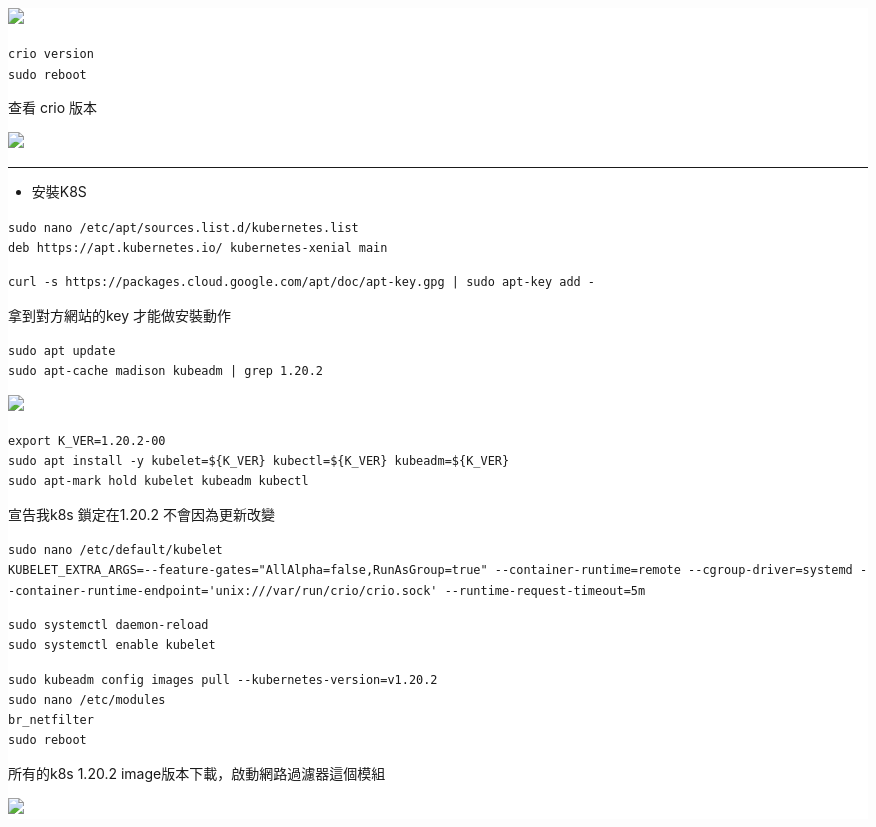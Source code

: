 ![](https://i.imgur.com/wjYkdzU.jpg)

```
crio version
sudo reboot
```
查看 crio 版本

![](https://i.imgur.com/vFAOLzL.jpg)

---

* 安裝K8S

```
sudo nano /etc/apt/sources.list.d/kubernetes.list
deb https://apt.kubernetes.io/ kubernetes-xenial main
```
```
curl -s https://packages.cloud.google.com/apt/doc/apt-key.gpg | sudo apt-key add -
```
拿到對方網站的key 才能做安裝動作

```
sudo apt update
sudo apt-cache madison kubeadm | grep 1.20.2
```

![](https://i.imgur.com/09HNaer.jpg)

```
export K_VER=1.20.2-00
sudo apt install -y kubelet=${K_VER} kubectl=${K_VER} kubeadm=${K_VER}
sudo apt-mark hold kubelet kubeadm kubectl
```
宣告我k8s 鎖定在1.20.2 不會因為更新改變

```
sudo nano /etc/default/kubelet
KUBELET_EXTRA_ARGS=--feature-gates="AllAlpha=false,RunAsGroup=true" --container-runtime=remote --cgroup-driver=systemd --container-runtime-endpoint='unix:///var/run/crio/crio.sock' --runtime-request-timeout=5m
```
```
sudo systemctl daemon-reload
sudo systemctl enable kubelet
```
```
sudo kubeadm config images pull --kubernetes-version=v1.20.2
sudo nano /etc/modules
br_netfilter
sudo reboot
```
所有的k8s 1.20.2 image版本下載，啟動網路過濾器這個模組

![](https://i.imgur.com/51354VV.jpg)
